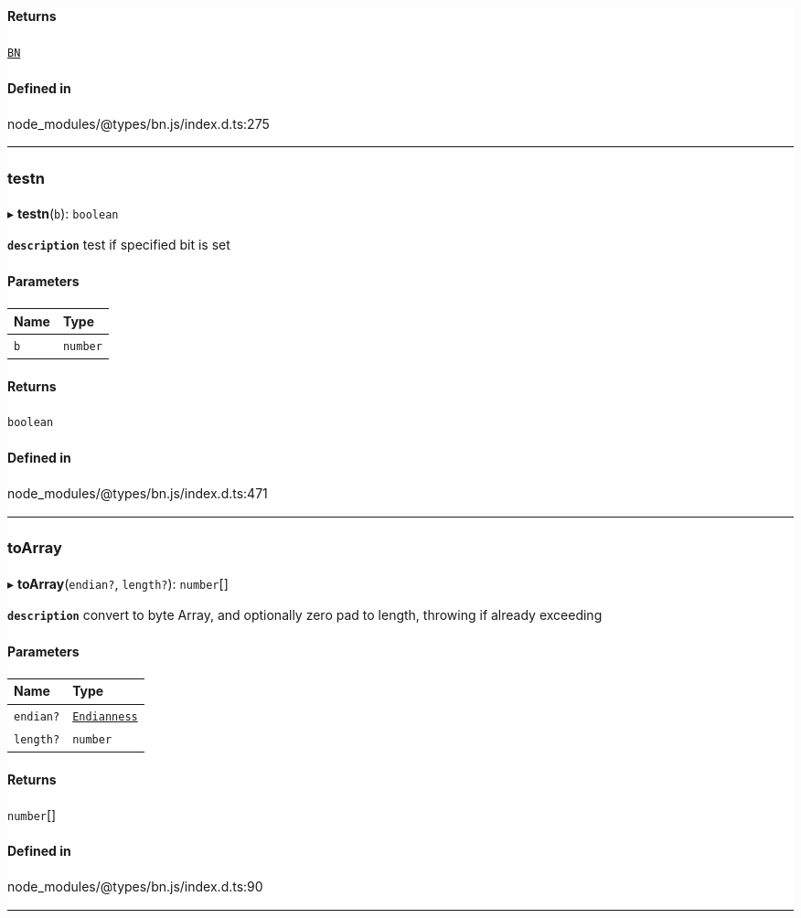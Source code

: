 #### Returns

[`BN`](BN.md)

#### Defined in

node_modules/@types/bn.js/index.d.ts:275

___

### testn

▸ **testn**(`b`): `boolean`

**`description`** test if specified bit is set

#### Parameters

| Name | Type |
| :------ | :------ |
| `b` | `number` |

#### Returns

`boolean`

#### Defined in

node_modules/@types/bn.js/index.d.ts:471

___

### toArray

▸ **toArray**(`endian?`, `length?`): `number`[]

**`description`** convert to byte Array, and optionally zero pad to length, throwing if already exceeding

#### Parameters

| Name | Type |
| :------ | :------ |
| `endian?` | [`Endianness`](../modules/BN.md#endianness) |
| `length?` | `number` |

#### Returns

`number`[]

#### Defined in

node_modules/@types/bn.js/index.d.ts:90

___

